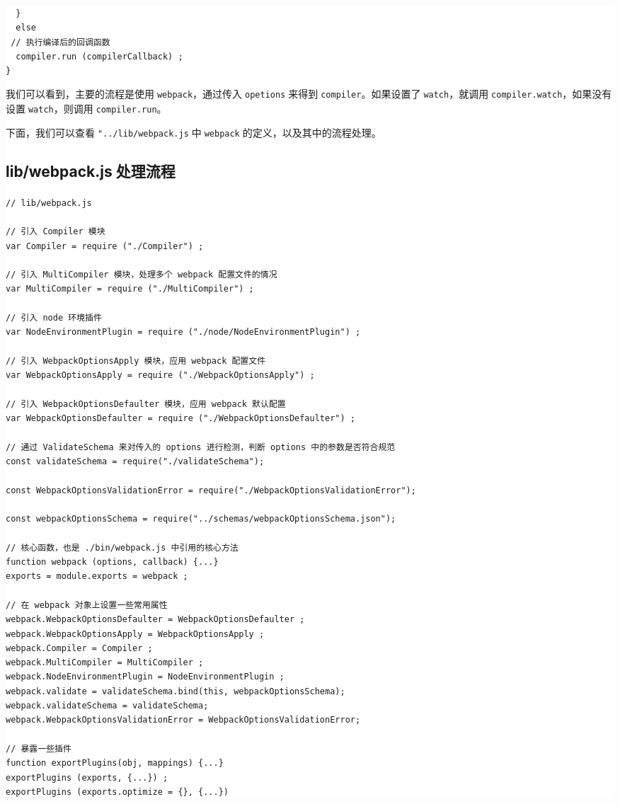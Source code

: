 ```
  }
  else 
 // 执行编译后的回调函数
  compiler.run (compilerCallback) ;
}
```

我们可以看到，主要的流程是使用 `webpack`，通过传入 `opetions` 来得到 `compiler`。如果设置了 `watch`，就调用 `compiler.watch`，如果没有设置 `watch`，则调用 `compiler.run`。

下面，我们可以查看 `"../lib/webpack.js` 中 `webpack` 的定义，以及其中的流程处理。

## lib/webpack.js 处理流程

```
// lib/webpack.js

// 引入 Compiler 模块
var Compiler = require ("./Compiler") ;

// 引入 MultiCompiler 模块，处理多个 webpack 配置文件的情况
var MultiCompiler = require ("./MultiCompiler") ;

// 引入 node 环境插件
var NodeEnvironmentPlugin = require ("./node/NodeEnvironmentPlugin") ;

// 引入 WebpackOptionsApply 模块，应用 webpack 配置文件
var WebpackOptionsApply = require ("./WebpackOptionsApply") ;

// 引入 WebpackOptionsDefaulter 模块，应用 webpack 默认配置
var WebpackOptionsDefaulter = require ("./WebpackOptionsDefaulter") ;

// 通过 ValidateSchema 来对传入的 options 进行检测，判断 options 中的参数是否符合规范
const validateSchema = require("./validateSchema");

const WebpackOptionsValidationError = require("./WebpackOptionsValidationError");

const webpackOptionsSchema = require("../schemas/webpackOptionsSchema.json");

// 核心函数，也是 ./bin/webpack.js 中引用的核心方法
function webpack (options, callback) {...}
exports = module.exports = webpack ;

// 在 webpack 对象上设置一些常用属性
webpack.WebpackOptionsDefaulter = WebpackOptionsDefaulter ;
webpack.WebpackOptionsApply = WebpackOptionsApply ;
webpack.Compiler = Compiler ;
webpack.MultiCompiler = MultiCompiler ;
webpack.NodeEnvironmentPlugin = NodeEnvironmentPlugin ;
webpack.validate = validateSchema.bind(this, webpackOptionsSchema);
webpack.validateSchema = validateSchema;
webpack.WebpackOptionsValidationError = WebpackOptionsValidationError;

// 暴露一些插件
function exportPlugins(obj, mappings) {...}
exportPlugins (exports, {...}) ;
exportPlugins (exports.optimize = {}, {...})
```
